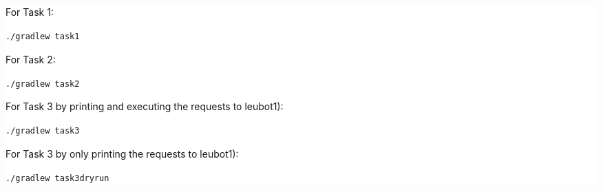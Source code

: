 For Task 1:
```shell
./gradlew task1
```
For Task 2:
```shell
./gradlew task2
```
For Task 3 by printing and executing the requests to leubot1):
```shell
./gradlew task3
```
For Task 3 by only printing the requests to leubot1):
```shell
./gradlew task3dryrun
```





